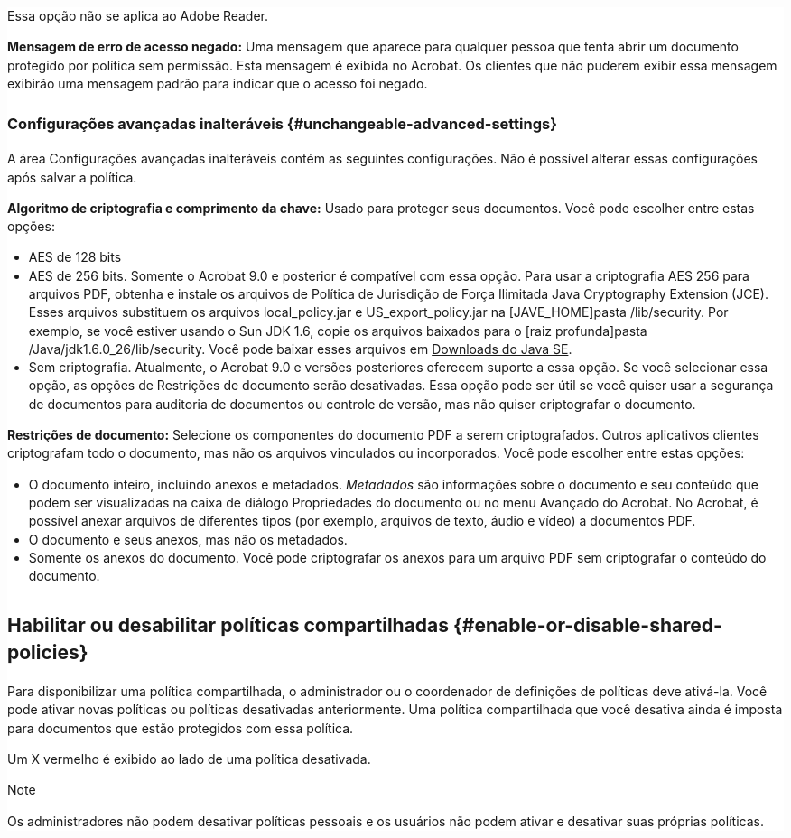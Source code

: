 Essa opção não se aplica ao Adobe Reader.

**Mensagem de erro de acesso negado:** Uma mensagem que aparece para qualquer pessoa que tenta abrir um documento protegido por política sem permissão. Esta mensagem é exibida no Acrobat. Os clientes que não puderem exibir essa mensagem exibirão uma mensagem padrão para indicar que o acesso foi negado.

### Configurações avançadas inalteráveis {#unchangeable-advanced-settings}

A área Configurações avançadas inalteráveis contém as seguintes configurações. Não é possível alterar essas configurações após salvar a política.

**Algoritmo de criptografia e comprimento da chave:** Usado para proteger seus documentos. Você pode escolher entre estas opções:

* AES de 128 bits
* AES de 256 bits. Somente o Acrobat 9.0 e posterior é compatível com essa opção. Para usar a criptografia AES 256 para arquivos PDF, obtenha e instale os arquivos de Política de Jurisdição de Força Ilimitada Java Cryptography Extension (JCE). Esses arquivos substituem os arquivos local_policy.jar e US_export_policy.jar na [JAVE_HOME]pasta /lib/security. Por exemplo, se você estiver usando o Sun JDK 1.6, copie os arquivos baixados para o [raiz profunda]pasta /Java/jdk1.6.0_26/lib/security. Você pode baixar esses arquivos em [Downloads do Java SE](https://java.sun.com/javase/downloads/index.jsp).
* Sem criptografia. Atualmente, o Acrobat 9.0 e versões posteriores oferecem suporte a essa opção. Se você selecionar essa opção, as opções de Restrições de documento serão desativadas. Essa opção pode ser útil se você quiser usar a segurança de documentos para auditoria de documentos ou controle de versão, mas não quiser criptografar o documento.

**Restrições de documento:** Selecione os componentes do documento PDF a serem criptografados. Outros aplicativos clientes criptografam todo o documento, mas não os arquivos vinculados ou incorporados. Você pode escolher entre estas opções:

* O documento inteiro, incluindo anexos e metadados. *Metadados* são informações sobre o documento e seu conteúdo que podem ser visualizadas na caixa de diálogo Propriedades do documento ou no menu Avançado do Acrobat. No Acrobat, é possível anexar arquivos de diferentes tipos (por exemplo, arquivos de texto, áudio e vídeo) a documentos PDF.
* O documento e seus anexos, mas não os metadados.
* Somente os anexos do documento. Você pode criptografar os anexos para um arquivo PDF sem criptografar o conteúdo do documento.

## Habilitar ou desabilitar políticas compartilhadas {#enable-or-disable-shared-policies}

Para disponibilizar uma política compartilhada, o administrador ou o coordenador de definições de políticas deve ativá-la. Você pode ativar novas políticas ou políticas desativadas anteriormente. Uma política compartilhada que você desativa ainda é imposta para documentos que estão protegidos com essa política.

Um X vermelho é exibido ao lado de uma política desativada.

>[!NOTE]
>
>Os administradores não podem desativar políticas pessoais e os usuários não podem ativar e desativar suas próprias políticas.
